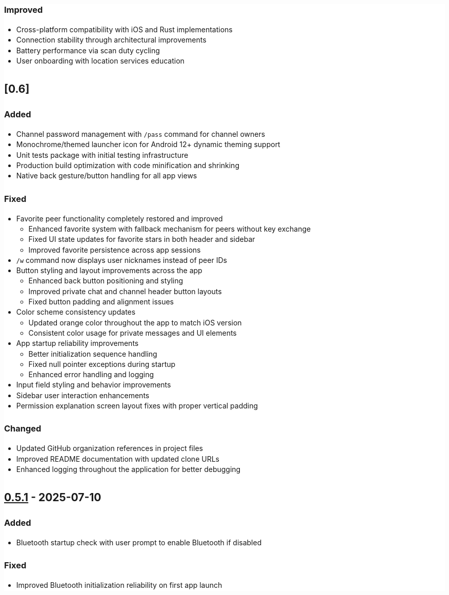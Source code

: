 ### Improved
- Cross-platform compatibility with iOS and Rust implementations
- Connection stability through architectural improvements
- Battery performance via scan duty cycling
- User onboarding with location services education

## [0.6]

### Added
- Channel password management with `/pass` command for channel owners
- Monochrome/themed launcher icon for Android 12+ dynamic theming support
- Unit tests package with initial testing infrastructure
- Production build optimization with code minification and shrinking
- Native back gesture/button handling for all app views

### Fixed
- Favorite peer functionality completely restored and improved
  - Enhanced favorite system with fallback mechanism for peers without key exchange
  - Fixed UI state updates for favorite stars in both header and sidebar
  - Improved favorite persistence across app sessions
- `/w` command now displays user nicknames instead of peer IDs
- Button styling and layout improvements across the app
  - Enhanced back button positioning and styling
  - Improved private chat and channel header button layouts
  - Fixed button padding and alignment issues
- Color scheme consistency updates
  - Updated orange color throughout the app to match iOS version
  - Consistent color usage for private messages and UI elements
- App startup reliability improvements
  - Better initialization sequence handling
  - Fixed null pointer exceptions during startup
  - Enhanced error handling and logging
- Input field styling and behavior improvements
- Sidebar user interaction enhancements
- Permission explanation screen layout fixes with proper vertical padding

### Changed
- Updated GitHub organization references in project files
- Improved README documentation with updated clone URLs
- Enhanced logging throughout the application for better debugging

## [0.5.1] - 2025-07-10

### Added
- Bluetooth startup check with user prompt to enable Bluetooth if disabled

### Fixed
- Improved Bluetooth initialization reliability on first app launch


[Unreleased]: https://github.com/permissionlesstech/RenChat-android/compare/0.5.1...HEAD
[0.5.1]: https://github.com/permissionlesstech/RenChat-android/compare/0.5...0.5.1
[0.5]: https://github.com/permissionlesstech/RenChat-android/compare/0.4...0.5
[0.4]: https://github.com/permissionlesstech/RenChat-android/compare/0.3...0.4
[0.3]: https://github.com/permissionlesstech/RenChat-android/compare/0.2...0.3
[0.2]: https://github.com/permissionlesstech/RenChat-android/compare/0.1...0.2
[0.1]: https://github.com/permissionlesstech/RenChat-android/releases/tag/0.1